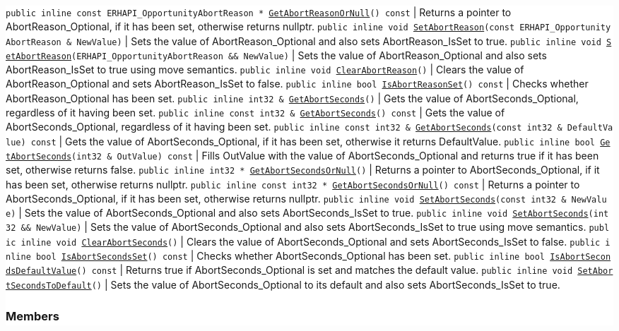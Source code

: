 `public inline const ERHAPI_OpportunityAbortReason * `[`GetAbortReasonOrNull`](#structFRHAPI__BodyUpdateOpportunityById_1a10d68a980c18d875cc0f372da1067bd3)`() const` | Returns a pointer to AbortReason_Optional, if it has been set, otherwise returns nullptr.
`public inline void `[`SetAbortReason`](#structFRHAPI__BodyUpdateOpportunityById_1a0003eaebb82fb020b340cc434c6f61ca)`(const ERHAPI_OpportunityAbortReason & NewValue)` | Sets the value of AbortReason_Optional and also sets AbortReason_IsSet to true.
`public inline void `[`SetAbortReason`](#structFRHAPI__BodyUpdateOpportunityById_1ae52f06b60781cd26d8f76d78c53c887f)`(ERHAPI_OpportunityAbortReason && NewValue)` | Sets the value of AbortReason_Optional and also sets AbortReason_IsSet to true using move semantics.
`public inline void `[`ClearAbortReason`](#structFRHAPI__BodyUpdateOpportunityById_1ae3f0cb05ba5fb7ee72632ff1f8c44efa)`()` | Clears the value of AbortReason_Optional and sets AbortReason_IsSet to false.
`public inline bool `[`IsAbortReasonSet`](#structFRHAPI__BodyUpdateOpportunityById_1af8f0a45700c2ac25d24423ca10f1d096)`() const` | Checks whether AbortReason_Optional has been set.
`public inline int32 & `[`GetAbortSeconds`](#structFRHAPI__BodyUpdateOpportunityById_1a97f8cfa8e7edabd86c24fddf561b97f0)`()` | Gets the value of AbortSeconds_Optional, regardless of it having been set.
`public inline const int32 & `[`GetAbortSeconds`](#structFRHAPI__BodyUpdateOpportunityById_1a27aa428cdaefb20da4d3d7531d2e521e)`() const` | Gets the value of AbortSeconds_Optional, regardless of it having been set.
`public inline const int32 & `[`GetAbortSeconds`](#structFRHAPI__BodyUpdateOpportunityById_1ac4d029b34cd92b40a6ba37a46acbd26d)`(const int32 & DefaultValue) const` | Gets the value of AbortSeconds_Optional, if it has been set, otherwise it returns DefaultValue.
`public inline bool `[`GetAbortSeconds`](#structFRHAPI__BodyUpdateOpportunityById_1a0ea37dd712c4abbb181d2f9fe5ba7eed)`(int32 & OutValue) const` | Fills OutValue with the value of AbortSeconds_Optional and returns true if it has been set, otherwise returns false.
`public inline int32 * `[`GetAbortSecondsOrNull`](#structFRHAPI__BodyUpdateOpportunityById_1a2a4b1dc163f7b01f9cf9e5182f0b6d2a)`()` | Returns a pointer to AbortSeconds_Optional, if it has been set, otherwise returns nullptr.
`public inline const int32 * `[`GetAbortSecondsOrNull`](#structFRHAPI__BodyUpdateOpportunityById_1a699347ea725675ec3074fddc6b9b6c6b)`() const` | Returns a pointer to AbortSeconds_Optional, if it has been set, otherwise returns nullptr.
`public inline void `[`SetAbortSeconds`](#structFRHAPI__BodyUpdateOpportunityById_1a7a7605323ddecfa6f873727cfe1c54cb)`(const int32 & NewValue)` | Sets the value of AbortSeconds_Optional and also sets AbortSeconds_IsSet to true.
`public inline void `[`SetAbortSeconds`](#structFRHAPI__BodyUpdateOpportunityById_1ac48a89f8f8e3b93e25700b774dfba37d)`(int32 && NewValue)` | Sets the value of AbortSeconds_Optional and also sets AbortSeconds_IsSet to true using move semantics.
`public inline void `[`ClearAbortSeconds`](#structFRHAPI__BodyUpdateOpportunityById_1a9043c9a127601316de50180e50e3ee1c)`()` | Clears the value of AbortSeconds_Optional and sets AbortSeconds_IsSet to false.
`public inline bool `[`IsAbortSecondsSet`](#structFRHAPI__BodyUpdateOpportunityById_1a2631b3681f2f7b28cf24b938f6a82b7d)`() const` | Checks whether AbortSeconds_Optional has been set.
`public inline bool `[`IsAbortSecondsDefaultValue`](#structFRHAPI__BodyUpdateOpportunityById_1a36f8b9127d7f5d7f0d84f54449b27ee5)`() const` | Returns true if AbortSeconds_Optional is set and matches the default value.
`public inline void `[`SetAbortSecondsToDefault`](#structFRHAPI__BodyUpdateOpportunityById_1a8df7404741bbab7707ac20df7fd1d782)`()` | Sets the value of AbortSeconds_Optional to its default and also sets AbortSeconds_IsSet to true.

### Members
